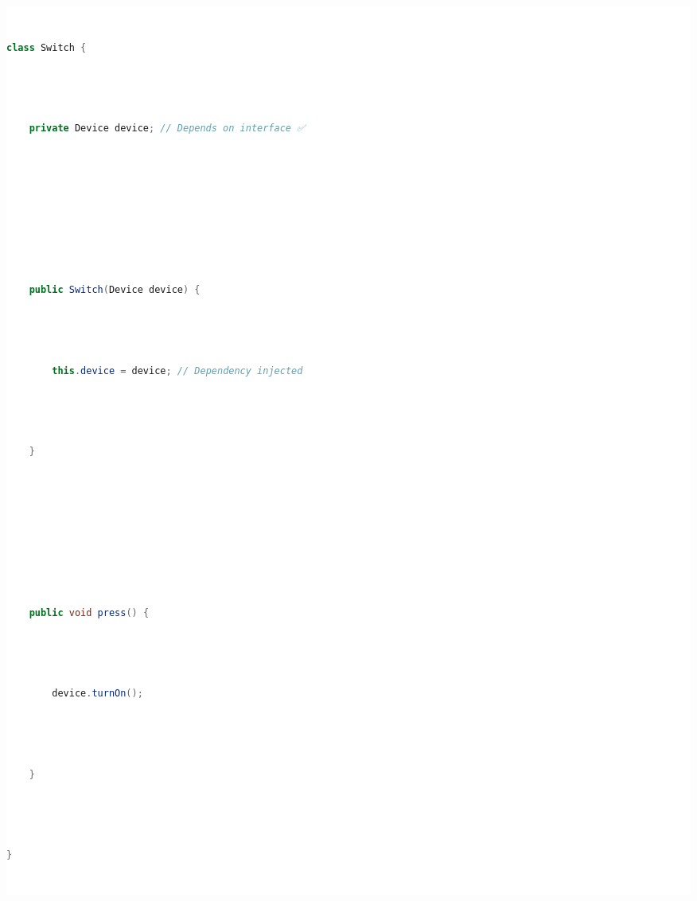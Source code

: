 ```java


class Switch {




    private Device device; // Depends on interface ✅









    public Switch(Device device) {




        this.device = device; // Dependency injected




    }









    public void press() {




        device.turnOn();




    }




}




```